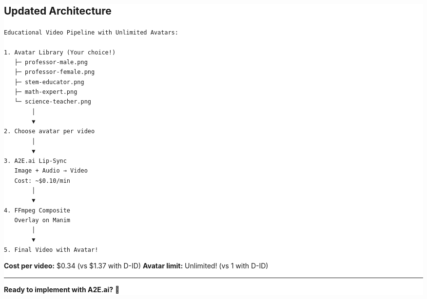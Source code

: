 
## Updated Architecture

```
Educational Video Pipeline with Unlimited Avatars:

1. Avatar Library (Your choice!)
   ├─ professor-male.png
   ├─ professor-female.png
   ├─ stem-educator.png
   ├─ math-expert.png
   └─ science-teacher.png
        │
        ▼
2. Choose avatar per video
        │
        ▼
3. A2E.ai Lip-Sync
   Image + Audio → Video
   Cost: ~$0.10/min
        │
        ▼
4. FFmpeg Composite
   Overlay on Manim
        │
        ▼
5. Final Video with Avatar!
```

**Cost per video:** $0.34 (vs $1.37 with D-ID)
**Avatar limit:** Unlimited! (vs 1 with D-ID)

---

**Ready to implement with A2E.ai?** 🚀
